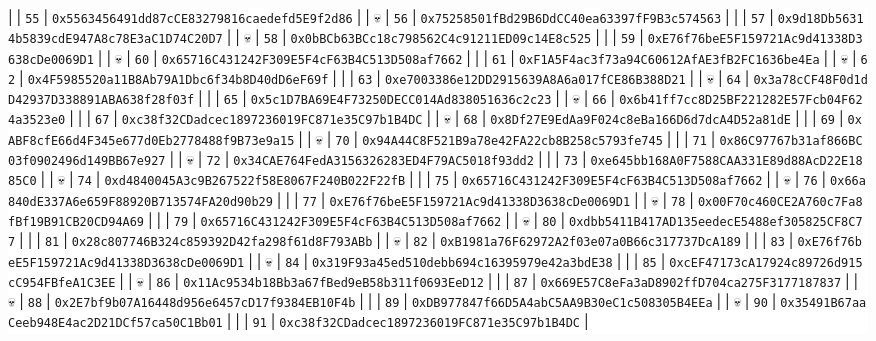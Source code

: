 |  | `55` | `0x5563456491dd87cCE83279816caedefd5E9f2d86` |
| 💀 | `56` | `0x75258501fBd29B6DdCC40ea63397fF9B3c574563` |
|  | `57` | `0x9d18Db56314b5839cdE947A8c78E3aC1D74C20D7` |
| 💀 | `58` | `0x0bBCb63BCc18c798562C4c91211ED09c14E8c525` |
|  | `59` | `0xE76f76beE5F159721Ac9d41338D3638cDe0069D1` |
| 💀 | `60` | `0x65716C431242F309E5F4cF63B4C513D508af7662` |
|  | `61` | `0xF1A5F4ac3f73a94C60612AfAE3fB2FC1636be4Ea` |
| 💀 | `62` | `0x4F5985520a11B8Ab79A1Dbc6f34b8D40dD6eF69f` |
|  | `63` | `0xe7003386e12DD2915639A8A6a017fCE86B388D21` |
| 💀 | `64` | `0x3a78cCF48F0d1dD42937D338891ABA638f28f03f` |
|  | `65` | `0x5c1D7BA69E4F73250DECC014Ad838051636c2c23` |
| 💀 | `66` | `0x6b41ff7cc8D25BF221282E57Fcb04F624a3523e0` |
|  | `67` | `0xc38f32CDadcec1897236019FC871e35C97b1B4DC` |
| 💀 | `68` | `0x8Df27E9EdAa9F024c8eBa166D6d7dcA4D52a81dE` |
|  | `69` | `0xABF8cfE66d4F345e677d0Eb2778488f9B73e9a15` |
| 💀 | `70` | `0x94A44C8F521B9a78e42FA22cb8B258c5793fe745` |
|  | `71` | `0x86C97767b31af866BC03f0902496d149BB67e927` |
| 💀 | `72` | `0x34CAE764FedA3156326283ED4F79AC5018f93dd2` |
|  | `73` | `0xe645bb168A0F7588CAA331E89d88AcD22E1885C0` |
| 💀 | `74` | `0xd4840045A3c9B267522f58E8067F240B022F22fB` |
|  | `75` | `0x65716C431242F309E5F4cF63B4C513D508af7662` |
| 💀 | `76` | `0x66a840dE337A6e659F88920B713574FA20d90b29` |
|  | `77` | `0xE76f76beE5F159721Ac9d41338D3638cDe0069D1` |
| 💀 | `78` | `0x00F70c460CE2A760c7Fa8fBf19B91CB20CD94A69` |
|  | `79` | `0x65716C431242F309E5F4cF63B4C513D508af7662` |
| 💀 | `80` | `0xdbb5411B417AD135eedecE5488ef305825CF8C77` |
|  | `81` | `0x28c807746B324c859392D42fa298f61d8F793ABb` |
| 💀 | `82` | `0xB1981a76F62972A2f03e07a0B66c317737DcA189` |
|  | `83` | `0xE76f76beE5F159721Ac9d41338D3638cDe0069D1` |
| 💀 | `84` | `0x319F93a45ed510debb694c16395979e42a3bdE38` |
|  | `85` | `0xcEF47173cA17924c89726d915cC954FBfeA1C3EE` |
| 💀 | `86` | `0x11Ac9534b18Bb3a67fBed9eB58b311f0693EeD12` |
|  | `87` | `0x669E57C8eFa3aD8902ffD704ca275F3177187837` |
| 💀 | `88` | `0x2E7bf9b07A16448d956e6457cD17f9384EB10F4b` |
|  | `89` | `0xDB977847f66D5A4abC5AA9B30eC1c508305B4EEa` |
| 💀 | `90` | `0x35491B67aaCeeb948E4ac2D21DCf57ca50C1Bb01` |
|  | `91` | `0xc38f32CDadcec1897236019FC871e35C97b1B4DC` |
